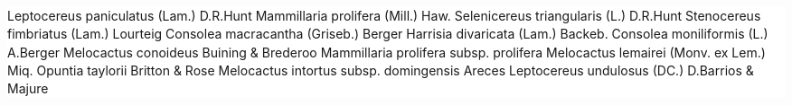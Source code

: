 <tr>
<td style="text-align:left;">
Leptocereus paniculatus (Lam.) D.R.Hunt
</td>
</tr>
<tr>
<td style="text-align:left;">
Mammillaria prolifera (Mill.) Haw.
</td>
</tr>
<tr>
<td style="text-align:left;">
Selenicereus triangularis (L.) D.R.Hunt
</td>
</tr>
<tr>
<td style="text-align:left;">
Stenocereus fimbriatus (Lam.) Lourteig
</td>
</tr>
<tr>
<td style="text-align:left;">
Consolea macracantha (Griseb.) Berger
</td>
</tr>
<tr>
<td style="text-align:left;">
Harrisia divaricata (Lam.) Backeb.
</td>
</tr>
<tr>
<td style="text-align:left;">
Consolea moniliformis (L.) A.Berger
</td>
</tr>
<tr>
<td style="text-align:left;">
Melocactus conoideus Buining & Brederoo
</td>
</tr>
<tr>
<td style="text-align:left;">
Mammillaria prolifera subsp. prolifera
</td>
</tr>
<tr>
<td style="text-align:left;">
Melocactus lemairei (Monv. ex Lem.) Miq.
</td>
</tr>
<tr>
<td style="text-align:left;">
Opuntia taylorii Britton & Rose
</td>
</tr>
<tr>
<td style="text-align:left;">
Melocactus intortus subsp. domingensis Areces
</td>
</tr>
<tr>
<td style="text-align:left;">
Leptocereus undulosus (DC.) D.Barrios & Majure
</td>